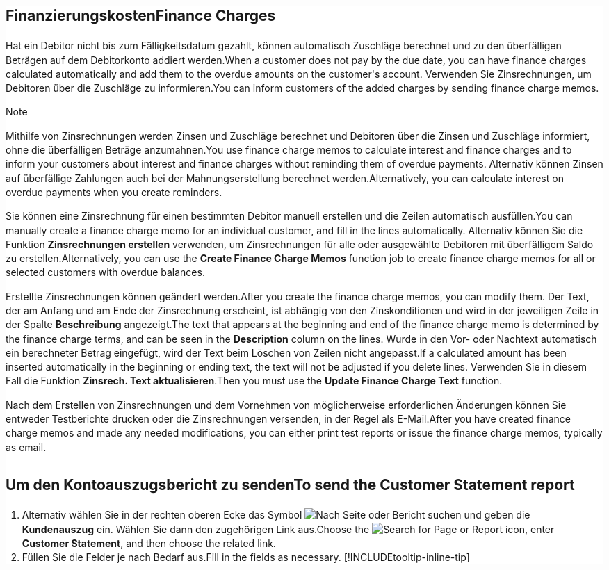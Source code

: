 ## <a name="finance-charges"></a><span data-ttu-id="b46f2-124">Finanzierungskosten</span><span class="sxs-lookup"><span data-stu-id="b46f2-124">Finance Charges</span></span>
<span data-ttu-id="b46f2-125">Hat ein Debitor nicht bis zum Fälligkeitsdatum gezahlt, können automatisch Zuschläge berechnet und zu den überfälligen Beträgen auf dem Debitorkonto addiert werden.</span><span class="sxs-lookup"><span data-stu-id="b46f2-125">When a customer does not pay by the due date, you can have finance charges calculated automatically and add them to the overdue amounts on the customer's account.</span></span> <span data-ttu-id="b46f2-126">Verwenden Sie Zinsrechnungen, um Debitoren über die Zuschläge zu informieren.</span><span class="sxs-lookup"><span data-stu-id="b46f2-126">You can inform customers of the added charges by sending finance charge memos.</span></span>  

> [!NOTE]  
> <span data-ttu-id="b46f2-127">Mithilfe von Zinsrechnungen werden Zinsen und Zuschläge berechnet und Debitoren über die Zinsen und Zuschläge informiert, ohne die überfälligen Beträge anzumahnen.</span><span class="sxs-lookup"><span data-stu-id="b46f2-127">You use finance charge memos to calculate interest and finance charges and to inform your customers about interest and finance charges without reminding them of overdue payments.</span></span> <span data-ttu-id="b46f2-128">Alternativ können Zinsen auf überfällige Zahlungen auch bei der Mahnungserstellung berechnet werden.</span><span class="sxs-lookup"><span data-stu-id="b46f2-128">Alternatively, you can calculate interest on overdue payments when you create reminders.</span></span>  

<span data-ttu-id="b46f2-129">Sie können eine Zinsrechnung für einen bestimmten Debitor manuell erstellen und die Zeilen automatisch ausfüllen.</span><span class="sxs-lookup"><span data-stu-id="b46f2-129">You can manually create a finance charge memo for an individual customer, and fill in the lines automatically.</span></span> <span data-ttu-id="b46f2-130">Alternativ können Sie die Funktion **Zinsrechnungen erstellen** verwenden, um Zinsrechnungen für alle oder ausgewählte Debitoren mit überfälligem Saldo zu erstellen.</span><span class="sxs-lookup"><span data-stu-id="b46f2-130">Alternatively, you can use the **Create Finance Charge Memos** function job to create finance charge memos for all or selected customers with overdue balances.</span></span>  

<span data-ttu-id="b46f2-131">Erstellte Zinsrechnungen können geändert werden.</span><span class="sxs-lookup"><span data-stu-id="b46f2-131">After you create the finance charge memos, you can modify them.</span></span> <span data-ttu-id="b46f2-132">Der Text, der am Anfang und am Ende der Zinsrechnung erscheint, ist abhängig von den Zinskonditionen und wird in der jeweiligen Zeile in der Spalte **Beschreibung** angezeigt.</span><span class="sxs-lookup"><span data-stu-id="b46f2-132">The text that appears at the beginning and end of the finance charge memo is determined by the finance charge terms, and can be seen in the **Description** column on the lines.</span></span> <span data-ttu-id="b46f2-133">Wurde in den Vor- oder Nachtext automatisch ein berechneter Betrag eingefügt, wird der Text beim Löschen von Zeilen nicht angepasst.</span><span class="sxs-lookup"><span data-stu-id="b46f2-133">If a calculated amount has been inserted automatically in the beginning or ending text, the text will not be adjusted if you delete lines.</span></span> <span data-ttu-id="b46f2-134">Verwenden Sie in diesem Fall die Funktion **Zinsrech. Text aktualisieren**.</span><span class="sxs-lookup"><span data-stu-id="b46f2-134">Then you must use the **Update Finance Charge Text** function.</span></span>  

<span data-ttu-id="b46f2-135">Nach dem Erstellen von Zinsrechnungen und dem Vornehmen von möglicherweise erforderlichen Änderungen können Sie entweder Testberichte drucken oder die Zinsrechnungen versenden, in der Regel als E-Mail.</span><span class="sxs-lookup"><span data-stu-id="b46f2-135">After you have created finance charge memos and made any needed modifications, you can either print test reports or issue the finance charge memos, typically as email.</span></span>  

## <a name="to-send-the-customer-statement-report"></a><span data-ttu-id="b46f2-136">Um den Kontoauszugsbericht zu senden</span><span class="sxs-lookup"><span data-stu-id="b46f2-136">To send the Customer Statement report</span></span>
1. <span data-ttu-id="b46f2-137">Alternativ wählen Sie in der rechten oberen Ecke das Symbol ![Nach Seite oder Bericht suchen](media/ui-search/search_small.png "Nach Seite oder Bericht suchen") und geben die **Kundenauszug** ein. Wählen Sie dann den zugehörigen Link aus.</span><span class="sxs-lookup"><span data-stu-id="b46f2-137">Choose the ![Search for Page or Report](media/ui-search/search_small.png "Search for Page or Report icon") icon, enter **Customer Statement**, and then choose the related link.</span></span>
2. <span data-ttu-id="b46f2-138">Füllen Sie die Felder je nach Bedarf aus.</span><span class="sxs-lookup"><span data-stu-id="b46f2-138">Fill in the fields as necessary.</span></span> [!INCLUDE[tooltip-inline-tip](includes/tooltip-inline-tip_md.md)]